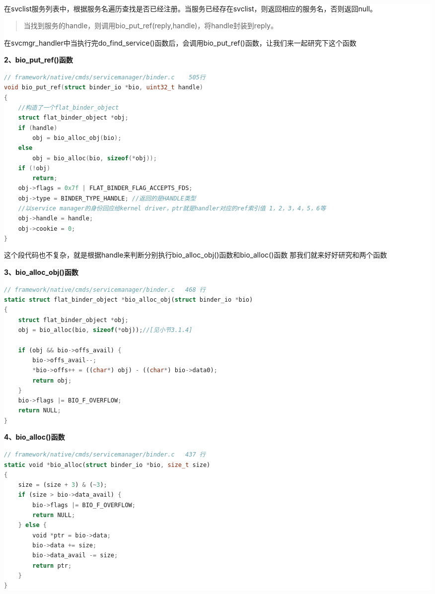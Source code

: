 在svclist服务列表中，根据服务名遍历查找是否已经注册。当服务已经存在svclist，则返回相应的服务名，否则返回null。

> 当找到服务的handle，则调用bio_put_ref(reply,handle)，将handle封装到reply。

在svcmgr_handler中当执行完do_find_service()函数后，会调用bio_put_ref()函数，让我们来一起研究下这个函数

**2、bio_put_ref()函数**

```cpp
// framework/native/cmds/servicemanager/binder.c    505行
void bio_put_ref(struct binder_io *bio, uint32_t handle)
{
    //构造了一个flat_binder_object
    struct flat_binder_object *obj;
    if (handle)
        obj = bio_alloc_obj(bio); 
    else
        obj = bio_alloc(bio, sizeof(*obj));
    if (!obj)
        return;
    obj->flags = 0x7f | FLAT_BINDER_FLAG_ACCEPTS_FDS;
    obj->type = BINDER_TYPE_HANDLE; //返回的是HANDLE类型
    //以service manager的身份回应给kernel driver，ptr就是handler对应的ref索引值 1，2，3，4，5，6等
    obj->handle = handle;
    obj->cookie = 0;
}
```

这个段代码也不复杂，就是根据handle来判断分别执行bio_alloc_obj()函数和bio_alloc()函数
 那我们就来好好研究和两个函数

**3、bio_alloc_obj()函数**

```rust
// framework/native/cmds/servicemanager/binder.c   468 行 
static struct flat_binder_object *bio_alloc_obj(struct binder_io *bio)
{
    struct flat_binder_object *obj;
    obj = bio_alloc(bio, sizeof(*obj));//[见小节3.1.4]

    if (obj && bio->offs_avail) {
        bio->offs_avail--;
        *bio->offs++ = ((char*) obj) - ((char*) bio->data0);
        return obj;
    }
    bio->flags |= BIO_F_OVERFLOW;
    return NULL;
}
```

**4、bio_alloc()函数**

```rust
// framework/native/cmds/servicemanager/binder.c   437 行 
static void *bio_alloc(struct binder_io *bio, size_t size)
{
    size = (size + 3) & (~3);
    if (size > bio->data_avail) {
        bio->flags |= BIO_F_OVERFLOW;
        return NULL;
    } else {
        void *ptr = bio->data;
        bio->data += size;
        bio->data_avail -= size;
        return ptr;
    }
}
```
